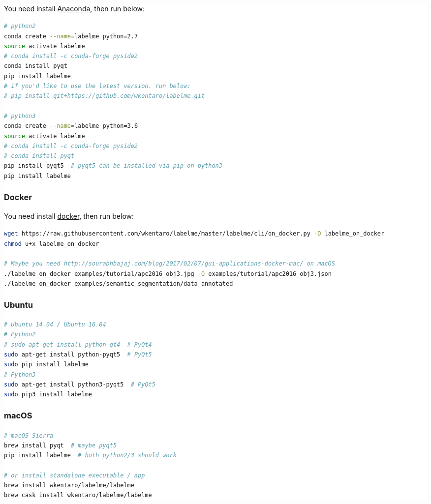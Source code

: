 You need install [Anaconda](https://www.continuum.io/downloads), then run below:

```bash
# python2
conda create --name=labelme python=2.7
source activate labelme
# conda install -c conda-forge pyside2
conda install pyqt
pip install labelme
# if you'd like to use the latest version. run below:
# pip install git+https://github.com/wkentaro/labelme.git

# python3
conda create --name=labelme python=3.6
source activate labelme
# conda install -c conda-forge pyside2
# conda install pyqt
pip install pyqt5  # pyqt5 can be installed via pip on python3
pip install labelme
```

### Docker

You need install [docker](https://www.docker.com), then run below:

```bash
wget https://raw.githubusercontent.com/wkentaro/labelme/master/labelme/cli/on_docker.py -O labelme_on_docker
chmod u+x labelme_on_docker

# Maybe you need http://sourabhbajaj.com/blog/2017/02/07/gui-applications-docker-mac/ on macOS
./labelme_on_docker examples/tutorial/apc2016_obj3.jpg -O examples/tutorial/apc2016_obj3.json
./labelme_on_docker examples/semantic_segmentation/data_annotated
```

### Ubuntu

```bash
# Ubuntu 14.04 / Ubuntu 16.04
# Python2
# sudo apt-get install python-qt4  # PyQt4
sudo apt-get install python-pyqt5  # PyQt5
sudo pip install labelme
# Python3
sudo apt-get install python3-pyqt5  # PyQt5
sudo pip3 install labelme
```

### macOS

```bash
# macOS Sierra
brew install pyqt  # maybe pyqt5
pip install labelme  # both python2/3 should work

# or install standalone executable / app
brew install wkentaro/labelme/labelme
brew cask install wkentaro/labelme/labelme
```
